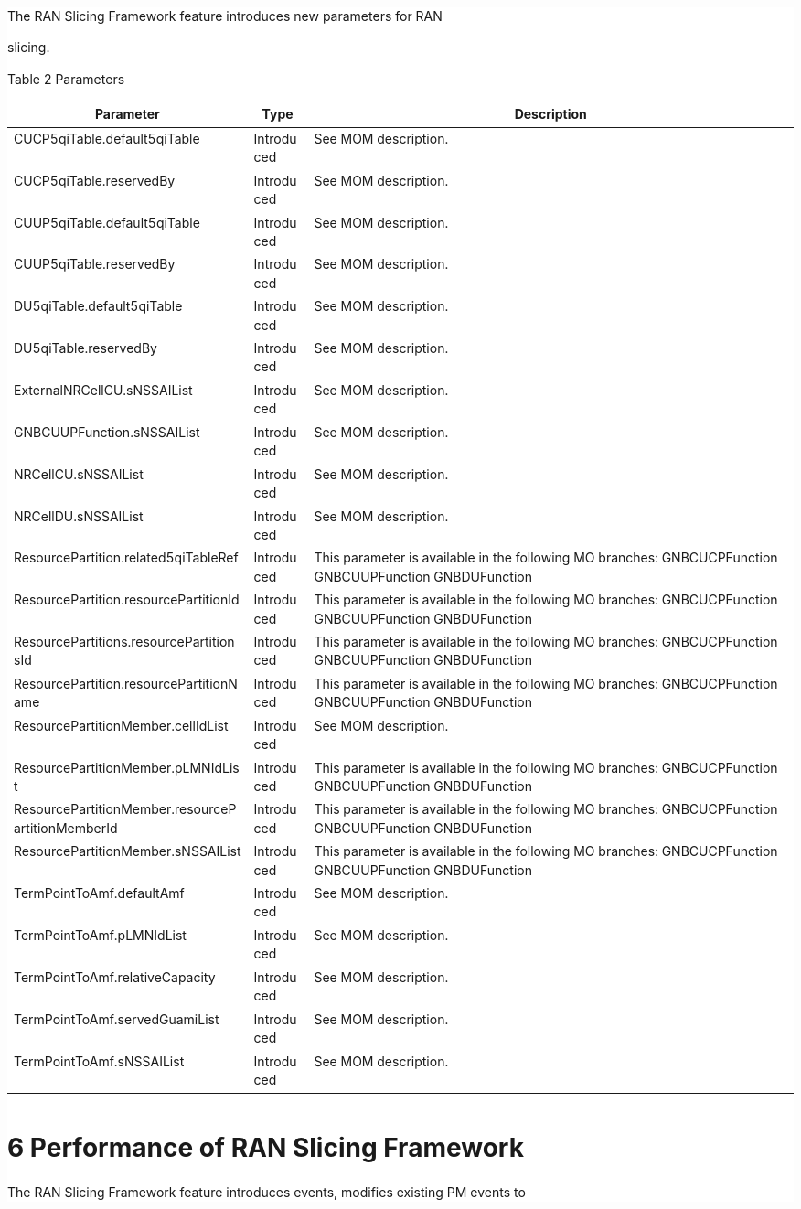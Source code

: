 The RAN Slicing Framework feature introduces new parameters for RAN

slicing.

Table 2   Parameters

| Parameter                                         | Type       | Description                                                                                                      |
|---------------------------------------------------|------------|------------------------------------------------------------------------------------------------------------------|
| CUCP5qiTable.default5qiTable                      | Introduced | See MOM description.                                                                                             |
| CUCP5qiTable.reservedBy                           | Introduced | See MOM description.                                                                                             |
| CUUP5qiTable.default5qiTable                      | Introduced | See MOM description.                                                                                             |
| CUUP5qiTable.reservedBy                           | Introduced | See MOM description.                                                                                             |
| DU5qiTable.default5qiTable                        | Introduced | See MOM description.                                                                                             |
| DU5qiTable.reservedBy                             | Introduced | See MOM description.                                                                                             |
| ExternalNRCellCU.sNSSAIList                       | Introduced | See MOM description.                                                                                             |
| GNBCUUPFunction.sNSSAIList                        | Introduced | See MOM description.                                                                                             |
| NRCellCU.sNSSAIList                               | Introduced | See MOM description.                                                                                             |
| NRCellDU.sNSSAIList                               | Introduced | See MOM description.                                                                                             |
| ResourcePartition.related5qiTableRef              | Introduced | This parameter is available in the following MO branches:  GNBCUCPFunction     GNBCUUPFunction     GNBDUFunction |
| ResourcePartition.resourcePartitionId             | Introduced | This parameter is available in the following MO branches:  GNBCUCPFunction     GNBCUUPFunction     GNBDUFunction |
| ResourcePartitions.resourcePartitionsId           | Introduced | This parameter is available in the following MO branches:  GNBCUCPFunction     GNBCUUPFunction     GNBDUFunction |
| ResourcePartition.resourcePartitionName           | Introduced | This parameter is available in the following MO branches:  GNBCUCPFunction     GNBCUUPFunction     GNBDUFunction |
| ResourcePartitionMember.cellIdList                | Introduced | See MOM description.                                                                                             |
| ResourcePartitionMember.pLMNIdList                | Introduced | This parameter is available in the following MO branches:  GNBCUCPFunction     GNBCUUPFunction     GNBDUFunction |
| ResourcePartitionMember.resourcePartitionMemberId | Introduced | This parameter is available in the following MO branches:  GNBCUCPFunction     GNBCUUPFunction     GNBDUFunction |
| ResourcePartitionMember.sNSSAIList                | Introduced | This parameter is available in the following MO branches:  GNBCUCPFunction     GNBCUUPFunction     GNBDUFunction |
| TermPointToAmf.defaultAmf                         | Introduced | See MOM description.                                                                                             |
| TermPointToAmf.pLMNIdList                         | Introduced | See MOM description.                                                                                             |
| TermPointToAmf.relativeCapacity                   | Introduced | See MOM description.                                                                                             |
| TermPointToAmf.servedGuamiList                    | Introduced | See MOM description.                                                                                             |
| TermPointToAmf.sNSSAIList                         | Introduced | See MOM description.                                                                                             |

# 6 Performance of RAN Slicing Framework

The RAN Slicing Framework feature introduces events, modifies existing PM events to
